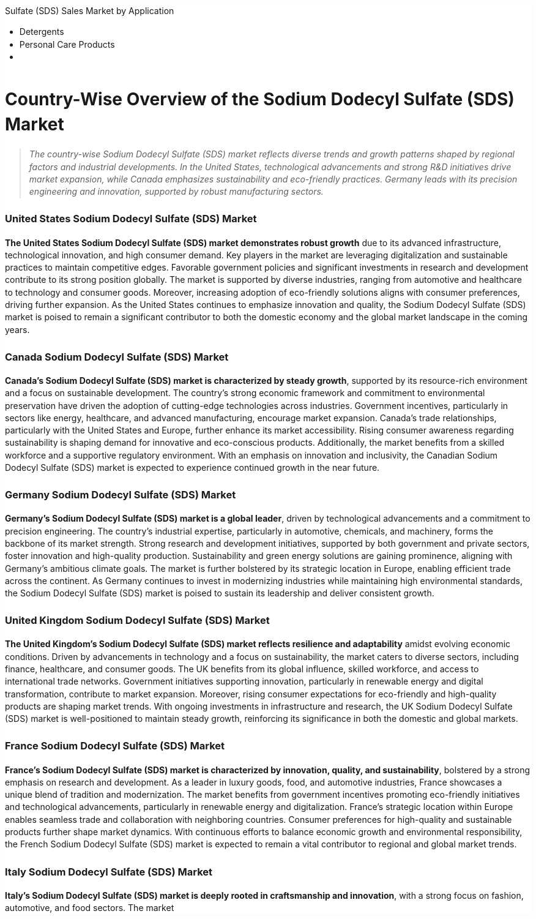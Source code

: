 Sulfate (SDS) Sales Market by Application</h3><ul><li>Detergents</li><li>Personal Care Products</li><li></li></ul><h1><span class="">Country-Wise Overview of the Sodium Dodecyl Sulfate (SDS)  Market<br /></span></h1><blockquote><p><em><span class="">The country-wise Sodium Dodecyl Sulfate (SDS)  market reflects diverse trends and growth patterns shaped by regional factors and industrial developments. In the United States, technological advancements and strong R&amp;D initiatives drive market expansion, while Canada emphasizes sustainability and eco-friendly practices. Germany leads with its precision engineering and innovation, supported by robust manufacturing sectors.</span></em></p></blockquote><h3><strong>United States Sodium Dodecyl Sulfate (SDS)  Market</strong></h3><p><strong>The United States Sodium Dodecyl Sulfate (SDS)  market demonstrates robust growth</strong> due to its advanced infrastructure, technological innovation, and high consumer demand. Key players in the market are leveraging digitalization and sustainable practices to maintain competitive edges. Favorable government policies and significant investments in research and development contribute to its strong position globally. The market is supported by diverse industries, ranging from automotive and healthcare to technology and consumer goods. Moreover, increasing adoption of eco-friendly solutions aligns with consumer preferences, driving further expansion. As the United States continues to emphasize innovation and quality, the Sodium Dodecyl Sulfate (SDS)  market is poised to remain a significant contributor to both the domestic economy and the global market landscape in the coming years.</p><h3><strong>Canada Sodium Dodecyl Sulfate (SDS)  Market</strong></h3><p><strong>Canada&rsquo;s Sodium Dodecyl Sulfate (SDS)  market is characterized by steady growth</strong>, supported by its resource-rich environment and a focus on sustainable development. The country&rsquo;s strong economic framework and commitment to environmental preservation have driven the adoption of cutting-edge technologies across industries. Government incentives, particularly in sectors like energy, healthcare, and advanced manufacturing, encourage market expansion. Canada&rsquo;s trade relationships, particularly with the United States and Europe, further enhance its market accessibility. Rising consumer awareness regarding sustainability is shaping demand for innovative and eco-conscious products. Additionally, the market benefits from a skilled workforce and a supportive regulatory environment. With an emphasis on innovation and inclusivity, the Canadian Sodium Dodecyl Sulfate (SDS)  market is expected to experience continued growth in the near future.</p><h3><strong>Germany Sodium Dodecyl Sulfate (SDS)  Market</strong></h3><p><strong>Germany&rsquo;s Sodium Dodecyl Sulfate (SDS)  market is a global leader</strong>, driven by technological advancements and a commitment to precision engineering. The country&rsquo;s industrial expertise, particularly in automotive, chemicals, and machinery, forms the backbone of its market strength. Strong research and development initiatives, supported by both government and private sectors, foster innovation and high-quality production. Sustainability and green energy solutions are gaining prominence, aligning with Germany&rsquo;s ambitious climate goals. The market is further bolstered by its strategic location in Europe, enabling efficient trade across the continent. As Germany continues to invest in modernizing industries while maintaining high environmental standards, the Sodium Dodecyl Sulfate (SDS)  market is poised to sustain its leadership and deliver consistent growth.</p><h3><strong>United Kingdom Sodium Dodecyl Sulfate (SDS)  Market</strong></h3><p><strong>The United Kingdom&rsquo;s Sodium Dodecyl Sulfate (SDS)  market reflects resilience and adaptability</strong> amidst evolving economic conditions. Driven by advancements in technology and a focus on sustainability, the market caters to diverse sectors, including finance, healthcare, and consumer goods. The UK benefits from its global influence, skilled workforce, and access to international trade networks. Government initiatives supporting innovation, particularly in renewable energy and digital transformation, contribute to market expansion. Moreover, rising consumer expectations for eco-friendly and high-quality products are shaping market trends. With ongoing investments in infrastructure and research, the UK Sodium Dodecyl Sulfate (SDS)  market is well-positioned to maintain steady growth, reinforcing its significance in both the domestic and global markets.</p><h3><strong>France Sodium Dodecyl Sulfate (SDS)  Market</strong></h3><p><strong>France&rsquo;s Sodium Dodecyl Sulfate (SDS)  market is characterized by innovation, quality, and sustainability</strong>, bolstered by a strong emphasis on research and development. As a leader in luxury goods, food, and automotive industries, France showcases a unique blend of tradition and modernization. The market benefits from government incentives promoting eco-friendly initiatives and technological advancements, particularly in renewable energy and digitalization. France&rsquo;s strategic location within Europe enables seamless trade and collaboration with neighboring countries. Consumer preferences for high-quality and sustainable products further shape market dynamics. With continuous efforts to balance economic growth and environmental responsibility, the French Sodium Dodecyl Sulfate (SDS)  market is expected to remain a vital contributor to regional and global market trends.</p><h3><strong>Italy Sodium Dodecyl Sulfate (SDS)  Market</strong></h3><p><strong>Italy&rsquo;s Sodium Dodecyl Sulfate (SDS)  market is deeply rooted in craftsmanship and innovation</strong>, with a strong focus on fashion, automotive, and food sectors. The market